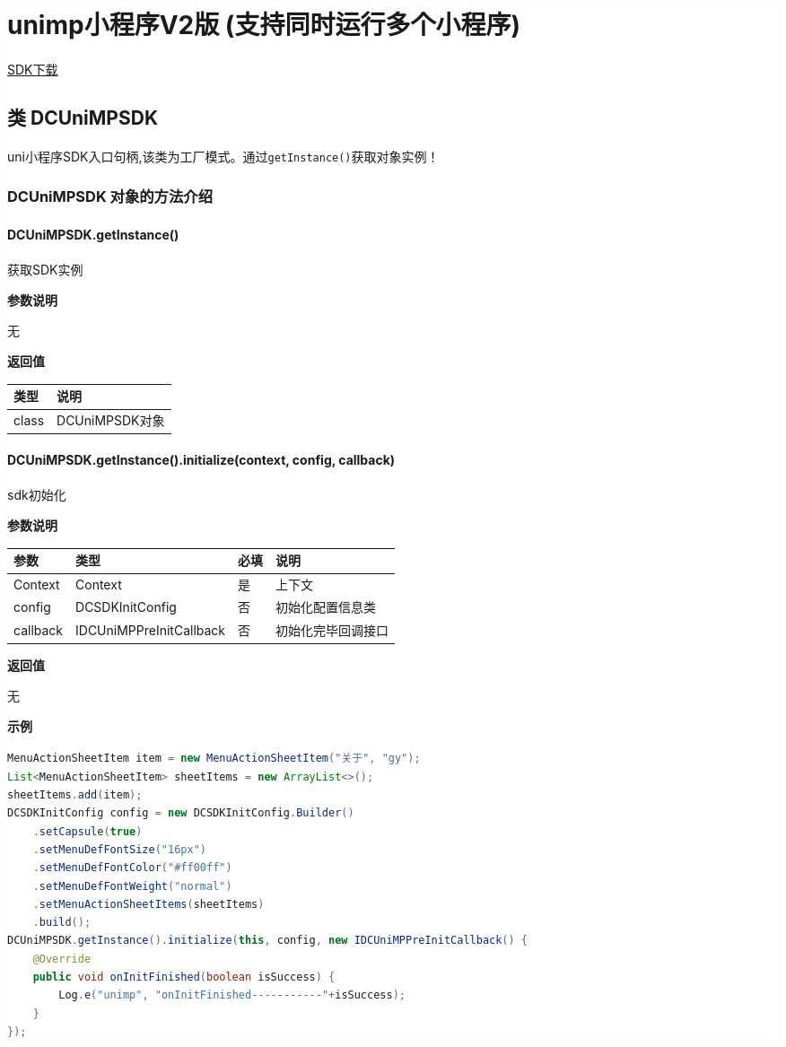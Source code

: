 # unimp小程序V2版 (支持同时运行多个小程序)

[SDK下载](UniMPDocs/SDKDownload/android)

## 类 DCUniMPSDK 

uni小程序SDK入口句柄,该类为工厂模式。通过`getInstance()`获取对象实例！

### DCUniMPSDK 对象的方法介绍

#### DCUniMPSDK.getInstance()

获取SDK实例

**参数说明**

无

**返回值**

|类型|说明
|:----|:----
|class|DCUniMPSDK对象

#### DCUniMPSDK.getInstance().initialize(context, config, callback)

sdk初始化

**参数说明**

|参数|类型|必填|说明
|:----|:----|:----|:----
|Context|Context|是|上下文
|config|DCSDKInitConfig|否|初始化配置信息类
|callback|IDCUniMPPreInitCallback|否|初始化完毕回调接口

**返回值**

无

**示例**
```java
MenuActionSheetItem item = new MenuActionSheetItem("关于", "gy");
List<MenuActionSheetItem> sheetItems = new ArrayList<>();
sheetItems.add(item);
DCSDKInitConfig config = new DCSDKInitConfig.Builder()
	.setCapsule(true)
	.setMenuDefFontSize("16px")
	.setMenuDefFontColor("#ff00ff")
	.setMenuDefFontWeight("normal")
	.setMenuActionSheetItems(sheetItems)
	.build();
DCUniMPSDK.getInstance().initialize(this, config, new IDCUniMPPreInitCallback() {
    @Override
    public void onInitFinished(boolean isSuccess) {
        Log.e("unimp", "onInitFinished-----------"+isSuccess);
    }
});
```
